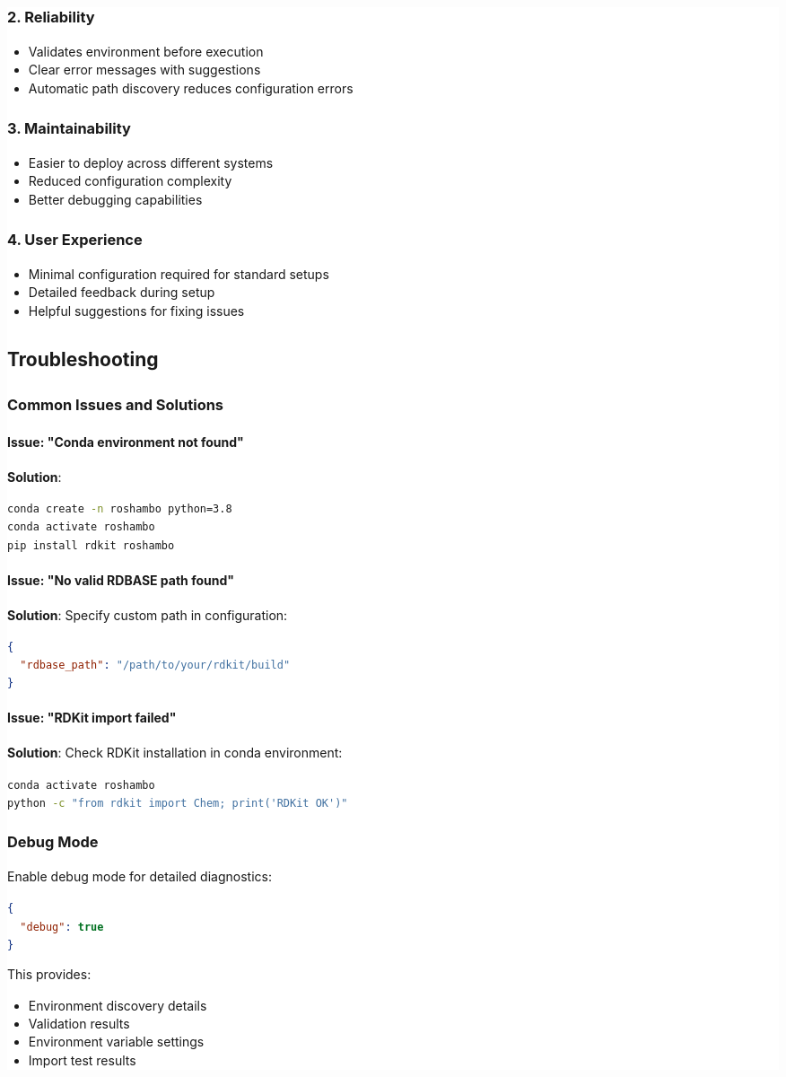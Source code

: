 ### 2. **Reliability**
- Validates environment before execution
- Clear error messages with suggestions
- Automatic path discovery reduces configuration errors

### 3. **Maintainability**
- Easier to deploy across different systems
- Reduced configuration complexity
- Better debugging capabilities

### 4. **User Experience**
- Minimal configuration required for standard setups
- Detailed feedback during setup
- Helpful suggestions for fixing issues

## Troubleshooting

### Common Issues and Solutions

#### Issue: "Conda environment not found"
**Solution**:
```bash
conda create -n roshambo python=3.8
conda activate roshambo
pip install rdkit roshambo
```

#### Issue: "No valid RDBASE path found"
**Solution**: Specify custom path in configuration:
```json
{
  "rdbase_path": "/path/to/your/rdkit/build"
}
```

#### Issue: "RDKit import failed"
**Solution**: Check RDKit installation in conda environment:
```bash
conda activate roshambo
python -c "from rdkit import Chem; print('RDKit OK')"
```

### Debug Mode
Enable debug mode for detailed diagnostics:
```json
{
  "debug": true
}
```

This provides:
- Environment discovery details
- Validation results
- Environment variable settings
- Import test results
